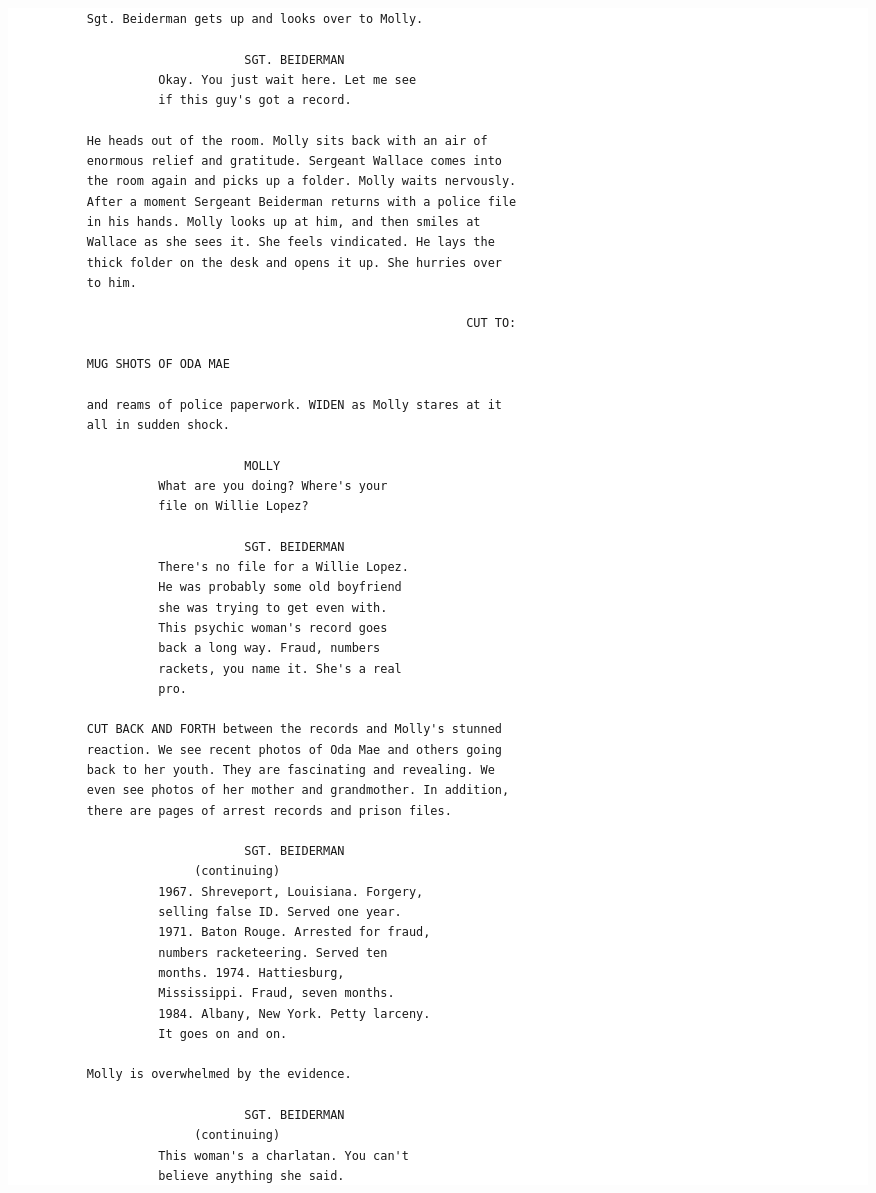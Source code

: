                Sgt. Beiderman gets up and looks over to Molly.

                                     SGT. BEIDERMAN
                         Okay. You just wait here. Let me see 
                         if this guy's got a record.

               He heads out of the room. Molly sits back with an air of 
               enormous relief and gratitude. Sergeant Wallace comes into 
               the room again and picks up a folder. Molly waits nervously. 
               After a moment Sergeant Beiderman returns with a police file 
               in his hands. Molly looks up at him, and then smiles at 
               Wallace as she sees it. She feels vindicated. He lays the 
               thick folder on the desk and opens it up. She hurries over 
               to him.

                                                                    CUT TO:

               MUG SHOTS OF ODA MAE

               and reams of police paperwork. WIDEN as Molly stares at it 
               all in sudden shock.

                                     MOLLY
                         What are you doing? Where's your 
                         file on Willie Lopez?

                                     SGT. BEIDERMAN
                         There's no file for a Willie Lopez. 
                         He was probably some old boyfriend 
                         she was trying to get even with. 
                         This psychic woman's record goes 
                         back a long way. Fraud, numbers 
                         rackets, you name it. She's a real 
                         pro.

               CUT BACK AND FORTH between the records and Molly's stunned 
               reaction. We see recent photos of Oda Mae and others going 
               back to her youth. They are fascinating and revealing. We 
               even see photos of her mother and grandmother. In addition, 
               there are pages of arrest records and prison files.

                                     SGT. BEIDERMAN
                              (continuing)
                         1967. Shreveport, Louisiana. Forgery, 
                         selling false ID. Served one year. 
                         1971. Baton Rouge. Arrested for fraud, 
                         numbers racketeering. Served ten 
                         months. 1974. Hattiesburg, 
                         Mississippi. Fraud, seven months. 
                         1984. Albany, New York. Petty larceny. 
                         It goes on and on.

               Molly is overwhelmed by the evidence.

                                     SGT. BEIDERMAN
                              (continuing)
                         This woman's a charlatan. You can't 
                         believe anything she said.
